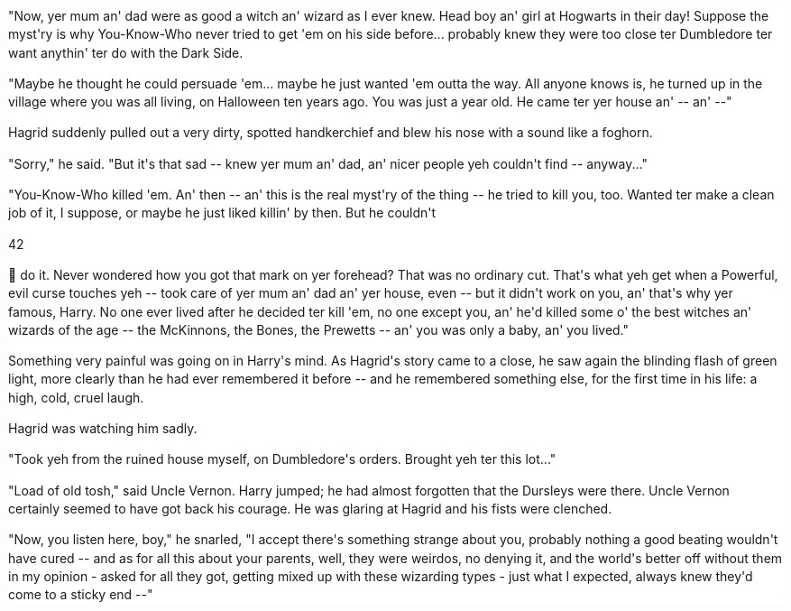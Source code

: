 
"Now, yer mum an' dad were as good a witch an' wizard as I ever knew.
Head boy an' girl at Hogwarts in their day! Suppose the myst'ry is why
You-Know-Who never tried to get 'em on his side before... probably knew
they were too close ter Dumbledore ter want anythin' ter do with the
Dark Side.


"Maybe he thought he could persuade 'em... maybe he just wanted 'em
outta the way. All anyone knows is, he turned up in the village where
you was all living, on Halloween ten years ago. You was just a year old.
He came ter yer house an' -- an' --"


Hagrid suddenly pulled out a very dirty, spotted handkerchief and blew
his nose with a sound like a foghorn.


"Sorry," he said. "But it's that sad -- knew yer mum an' dad, an' nicer
people yeh couldn't find -- anyway..."


"You-Know-Who killed 'em. An' then -- an' this is the real myst'ry of
the thing -- he tried to kill you, too. Wanted ter make a clean job of
it, I suppose, or maybe he just liked killin' by then. But he couldn't


42



do it. Never wondered how you got that mark on yer forehead? That was no 
ordinary cut. That's what yeh get when a Powerful, evil curse touches 
yeh -- took care of yer mum an' dad an' yer house, even -- but it didn't 
work on you, an' that's why yer famous, Harry. No one ever lived after 
he decided ter kill 'em, no one except you, an' he'd killed some o' the 
best witches an' wizards of the age -- the McKinnons, the Bones, the 
Prewetts -- an' you was only a baby, an' you lived." 

Something very painful was going on in Harry's mind. As Hagrid's story 
came to a close, he saw again the blinding flash of green light, more 
clearly than he had ever remembered it before -- and he remembered 
something else, for the first time in his life: a high, cold, cruel 
laugh. 

Hagrid was watching him sadly. 

"Took yeh from the ruined house myself, on Dumbledore's orders. Brought 
yeh ter this lot..." 

"Load of old tosh," said Uncle Vernon. Harry jumped; he had almost 
forgotten that the Dursleys were there. Uncle Vernon certainly seemed to 
have got back his courage. He was glaring at Hagrid and his fists were 
clenched. 

"Now, you listen here, boy," he snarled, "I accept there's something 
strange about you, probably nothing a good beating wouldn't have cured 
-- and as for all this about your parents, well, they were weirdos, no 
denying it, and the world's better off without them in my opinion -
asked for all they got, getting mixed up with these wizarding types -
just what I expected, always knew they'd come to a sticky end --" 
